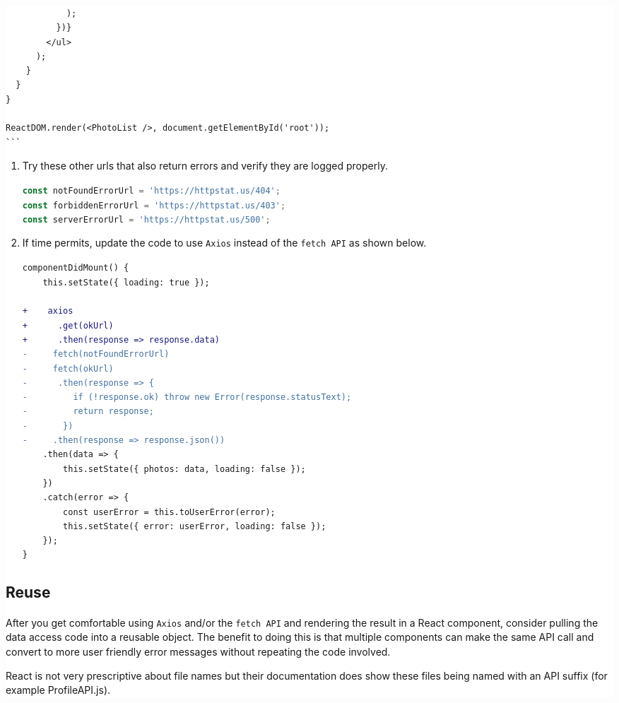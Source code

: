                 );
              })}
            </ul>
          );
        }
      }
    }

    ReactDOM.render(<PhotoList />, document.getElementById('root'));
    ```

1.  Try these other urls that also return errors and verify they are logged properly.
    ```js
    const notFoundErrorUrl = 'https://httpstat.us/404';
    const forbiddenErrorUrl = 'https://httpstat.us/403';
    const serverErrorUrl = 'https://httpstat.us/500';
    ```
1.  If time permits, update the code to use `Axios` instead of the `fetch API` as shown below.

    ```diff
    componentDidMount() {
        this.setState({ loading: true });

    +    axios
    +      .get(okUrl)
    +      .then(response => response.data)
    -     fetch(notFoundErrorUrl)
    -     fetch(okUrl)
    -      .then(response => {
    -         if (!response.ok) throw new Error(response.statusText);
    -         return response;
    -       })
    -     .then(response => response.json())
        .then(data => {
            this.setState({ photos: data, loading: false });
        })
        .catch(error => {
            const userError = this.toUserError(error);
            this.setState({ error: userError, loading: false });
        });
    }

    ```

## Reuse

After you get comfortable using `Axios` and/or the `fetch API` and rendering the result in a React component, consider pulling the data access code into a reusable object. The benefit to doing this is that multiple components can make the same API call and convert to more user friendly error messages without repeating the code involved.

React is not very prescriptive about file names but their documentation does show these files being named with an API suffix (for example ProfileAPI.js).
